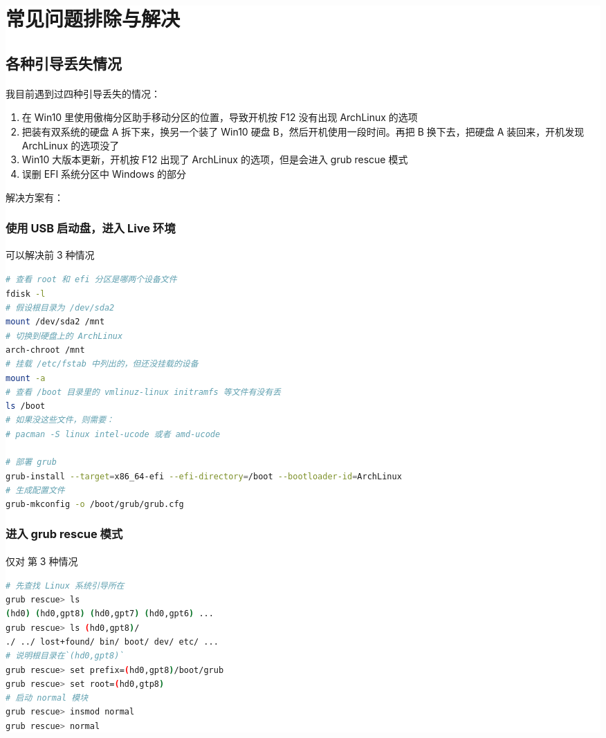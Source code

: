 # 常见问题排除与解决

## 各种引导丢失情况

我目前遇到过四种引导丢失的情况：

1. 在 Win10 里使用傲梅分区助手移动分区的位置，导致开机按 F12 没有出现 ArchLinux 的选项
2. 把装有双系统的硬盘 A 拆下来，换另一个装了 Win10 硬盘 B，然后开机使用一段时间。再把 B 换下去，把硬盘 A 装回来，开机发现 ArchLinux 的选项没了
3. Win10 大版本更新，开机按 F12 出现了 ArchLinux 的选项，但是会进入 grub rescue 模式
4. 误删 EFI 系统分区中 Windows 的部分

解决方案有：

### 使用 USB 启动盘，进入 Live 环境

可以解决前 3 种情况

```bash
# 查看 root 和 efi 分区是哪两个设备文件
fdisk -l
# 假设根目录为 /dev/sda2
mount /dev/sda2 /mnt
# 切换到硬盘上的 ArchLinux
arch-chroot /mnt
# 挂载 /etc/fstab 中列出的，但还没挂载的设备
mount -a
# 查看 /boot 目录里的 vmlinuz-linux initramfs 等文件有没有丢
ls /boot
# 如果没这些文件，则需要：
# pacman -S linux intel-ucode 或者 amd-ucode

# 部署 grub
grub-install --target=x86_64-efi --efi-directory=/boot --bootloader-id=ArchLinux
# 生成配置文件
grub-mkconfig -o /boot/grub/grub.cfg
```

### 进入 grub rescue 模式

仅对 第 3 种情况

```bash
# 先查找 Linux 系统引导所在
grub rescue> ls
(hd0) (hd0,gpt8) (hd0,gpt7) (hd0,gpt6) ...
grub rescue> ls (hd0,gpt8)/
./ ../ lost+found/ bin/ boot/ dev/ etc/ ...
# 说明根目录在`(hd0,gpt8)`
grub rescue> set prefix=(hd0,gpt8)/boot/grub
grub rescue> set root=(hd0,gtp8)
# 启动 normal 模块
grub rescue> insmod normal
grub rescue> normal
```
